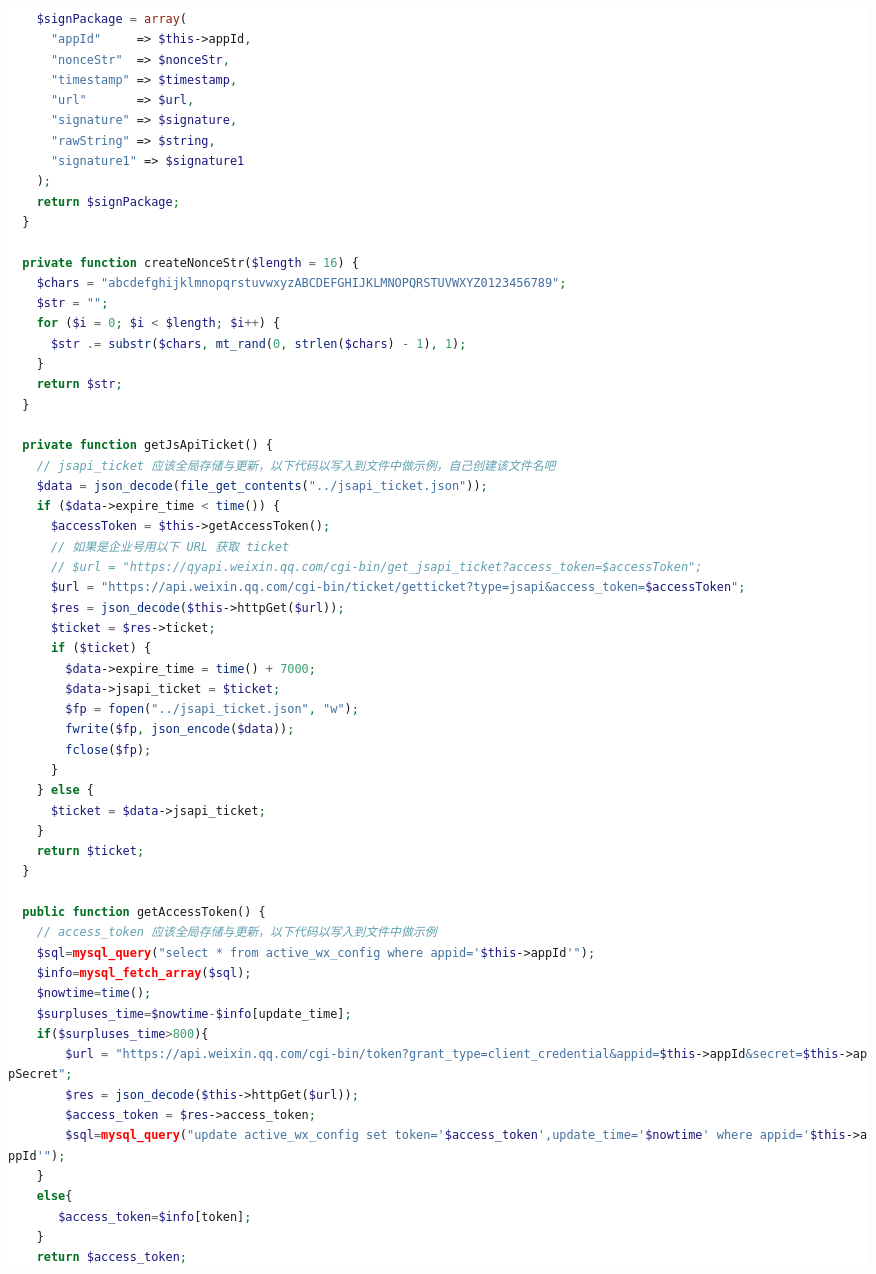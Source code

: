 ```php
    $signPackage = array(
      "appId"     => $this->appId,
      "nonceStr"  => $nonceStr,
      "timestamp" => $timestamp,
      "url"       => $url,
      "signature" => $signature,
      "rawString" => $string,
	  "signature1" => $signature1
    );
    return $signPackage; 
  }

  private function createNonceStr($length = 16) {
    $chars = "abcdefghijklmnopqrstuvwxyzABCDEFGHIJKLMNOPQRSTUVWXYZ0123456789";
    $str = "";
    for ($i = 0; $i < $length; $i++) {
      $str .= substr($chars, mt_rand(0, strlen($chars) - 1), 1);
    }
    return $str;
  }

  private function getJsApiTicket() {
    // jsapi_ticket 应该全局存储与更新，以下代码以写入到文件中做示例，自己创建该文件名吧
    $data = json_decode(file_get_contents("../jsapi_ticket.json"));
    if ($data->expire_time < time()) {
      $accessToken = $this->getAccessToken();
      // 如果是企业号用以下 URL 获取 ticket
      // $url = "https://qyapi.weixin.qq.com/cgi-bin/get_jsapi_ticket?access_token=$accessToken";
      $url = "https://api.weixin.qq.com/cgi-bin/ticket/getticket?type=jsapi&access_token=$accessToken";
      $res = json_decode($this->httpGet($url));
      $ticket = $res->ticket;
      if ($ticket) {
        $data->expire_time = time() + 7000;
        $data->jsapi_ticket = $ticket;
        $fp = fopen("../jsapi_ticket.json", "w");
        fwrite($fp, json_encode($data));
        fclose($fp);
      }
    } else {
      $ticket = $data->jsapi_ticket;
    }
    return $ticket;
  }

  public function getAccessToken() {
    // access_token 应该全局存储与更新，以下代码以写入到文件中做示例
    $sql=mysql_query("select * from active_wx_config where appid='$this->appId'");
	$info=mysql_fetch_array($sql);
	$nowtime=time();
	$surpluses_time=$nowtime-$info[update_time];
	if($surpluses_time>800){
		$url = "https://api.weixin.qq.com/cgi-bin/token?grant_type=client_credential&appid=$this->appId&secret=$this->appSecret";
        $res = json_decode($this->httpGet($url));
        $access_token = $res->access_token;
		$sql=mysql_query("update active_wx_config set token='$access_token',update_time='$nowtime' where appid='$this->appId'");
	}
	else{
	   $access_token=$info[token];
	}
    return $access_token;
```